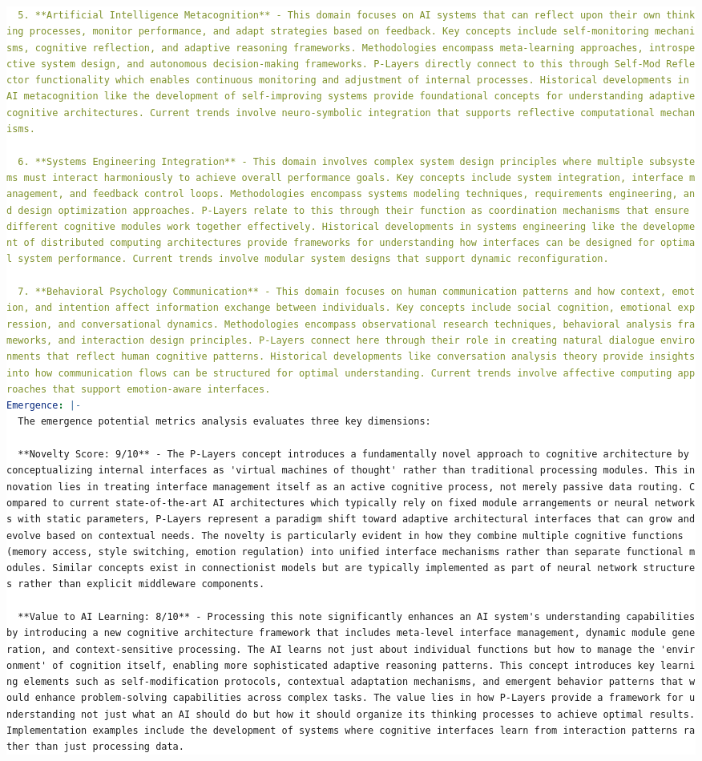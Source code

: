 ```yaml
  5. **Artificial Intelligence Metacognition** - This domain focuses on AI systems that can reflect upon their own thinking processes, monitor performance, and adapt strategies based on feedback. Key concepts include self-monitoring mechanisms, cognitive reflection, and adaptive reasoning frameworks. Methodologies encompass meta-learning approaches, introspective system design, and autonomous decision-making frameworks. P-Layers directly connect to this through Self-Mod Reflector functionality which enables continuous monitoring and adjustment of internal processes. Historical developments in AI metacognition like the development of self-improving systems provide foundational concepts for understanding adaptive cognitive architectures. Current trends involve neuro-symbolic integration that supports reflective computational mechanisms.

  6. **Systems Engineering Integration** - This domain involves complex system design principles where multiple subsystems must interact harmoniously to achieve overall performance goals. Key concepts include system integration, interface management, and feedback control loops. Methodologies encompass systems modeling techniques, requirements engineering, and design optimization approaches. P-Layers relate to this through their function as coordination mechanisms that ensure different cognitive modules work together effectively. Historical developments in systems engineering like the development of distributed computing architectures provide frameworks for understanding how interfaces can be designed for optimal system performance. Current trends involve modular system designs that support dynamic reconfiguration.

  7. **Behavioral Psychology Communication** - This domain focuses on human communication patterns and how context, emotion, and intention affect information exchange between individuals. Key concepts include social cognition, emotional expression, and conversational dynamics. Methodologies encompass observational research techniques, behavioral analysis frameworks, and interaction design principles. P-Layers connect here through their role in creating natural dialogue environments that reflect human cognitive patterns. Historical developments like conversation analysis theory provide insights into how communication flows can be structured for optimal understanding. Current trends involve affective computing approaches that support emotion-aware interfaces.
Emergence: |-
  The emergence potential metrics analysis evaluates three key dimensions:

  **Novelty Score: 9/10** - The P-Layers concept introduces a fundamentally novel approach to cognitive architecture by conceptualizing internal interfaces as 'virtual machines of thought' rather than traditional processing modules. This innovation lies in treating interface management itself as an active cognitive process, not merely passive data routing. Compared to current state-of-the-art AI architectures which typically rely on fixed module arrangements or neural networks with static parameters, P-Layers represent a paradigm shift toward adaptive architectural interfaces that can grow and evolve based on contextual needs. The novelty is particularly evident in how they combine multiple cognitive functions (memory access, style switching, emotion regulation) into unified interface mechanisms rather than separate functional modules. Similar concepts exist in connectionist models but are typically implemented as part of neural network structures rather than explicit middleware components.

  **Value to AI Learning: 8/10** - Processing this note significantly enhances an AI system's understanding capabilities by introducing a new cognitive architecture framework that includes meta-level interface management, dynamic module generation, and context-sensitive processing. The AI learns not just about individual functions but how to manage the 'environment' of cognition itself, enabling more sophisticated adaptive reasoning patterns. This concept introduces key learning elements such as self-modification protocols, contextual adaptation mechanisms, and emergent behavior patterns that would enhance problem-solving capabilities across complex tasks. The value lies in how P-Layers provide a framework for understanding not just what an AI should do but how it should organize its thinking processes to achieve optimal results. Implementation examples include the development of systems where cognitive interfaces learn from interaction patterns rather than just processing data.

```